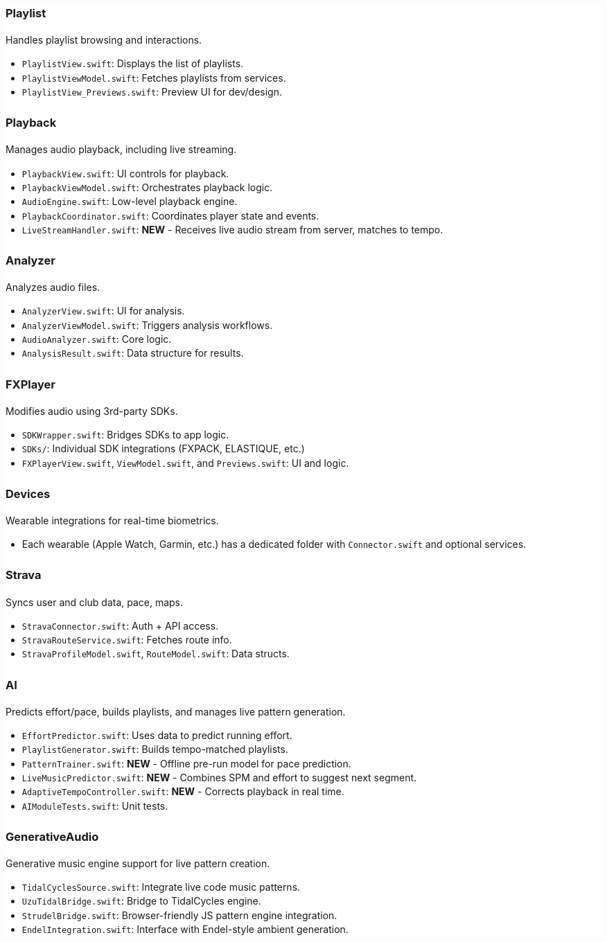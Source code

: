 ### Playlist
Handles playlist browsing and interactions.
- `PlaylistView.swift`: Displays the list of playlists.
- `PlaylistViewModel.swift`: Fetches playlists from services.
- `PlaylistView_Previews.swift`: Preview UI for dev/design.

### Playback
Manages audio playback, including live streaming.
- `PlaybackView.swift`: UI controls for playback.
- `PlaybackViewModel.swift`: Orchestrates playback logic.
- `AudioEngine.swift`: Low-level playback engine.
- `PlaybackCoordinator.swift`: Coordinates player state and events.
- `LiveStreamHandler.swift`: **NEW** - Receives live audio stream from server, matches to tempo.

### Analyzer
Analyzes audio files.
- `AnalyzerView.swift`: UI for analysis.
- `AnalyzerViewModel.swift`: Triggers analysis workflows.
- `AudioAnalyzer.swift`: Core logic.
- `AnalysisResult.swift`: Data structure for results.

### FXPlayer
Modifies audio using 3rd-party SDKs.
- `SDKWrapper.swift`: Bridges SDKs to app logic.
- `SDKs/`: Individual SDK integrations (FXPACK, ELASTIQUE, etc.)
- `FXPlayerView.swift`, `ViewModel.swift`, and `Previews.swift`: UI and logic.

### Devices
Wearable integrations for real-time biometrics.
- Each wearable (Apple Watch, Garmin, etc.) has a dedicated folder with `Connector.swift` and optional services.

### Strava
Syncs user and club data, pace, maps.
- `StravaConnector.swift`: Auth + API access.
- `StravaRouteService.swift`: Fetches route info.
- `StravaProfileModel.swift`, `RouteModel.swift`: Data structs.

### AI
Predicts effort/pace, builds playlists, and manages live pattern generation.
- `EffortPredictor.swift`: Uses data to predict running effort.
- `PlaylistGenerator.swift`: Builds tempo-matched playlists.
- `PatternTrainer.swift`: **NEW** - Offline pre-run model for pace prediction.
- `LiveMusicPredictor.swift`: **NEW** - Combines SPM and effort to suggest next segment.
- `AdaptiveTempoController.swift`: **NEW** - Corrects playback in real time.
- `AIModuleTests.swift`: Unit tests.

### GenerativeAudio
Generative music engine support for live pattern creation.
- `TidalCyclesSource.swift`: Integrate live code music patterns.
- `UzuTidalBridge.swift`: Bridge to TidalCycles engine.
- `StrudelBridge.swift`: Browser-friendly JS pattern engine integration.
- `EndelIntegration.swift`: Interface with Endel-style ambient generation.

